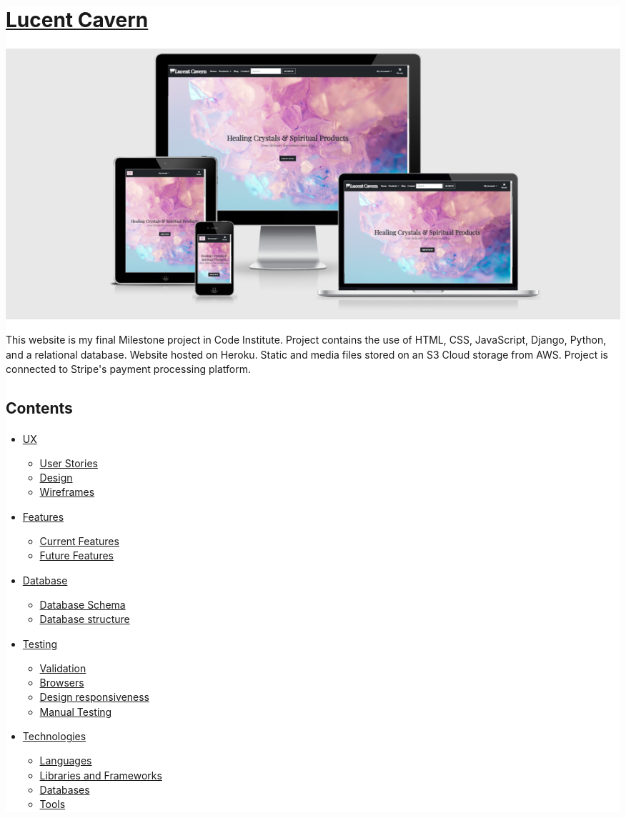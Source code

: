 # [Lucent Cavern](https://lucent-cavern.herokuapp.com/)


![Responsive Image](README/media/responsive-image.png)

This website is my final Milestone project in Code Institute. Project contains the use of  HTML, CSS, JavaScript, Django, Python, and a relational database. Website hosted on Heroku. Static and media files stored on an S3 Cloud storage from AWS. Project is connected to Stripe's payment processing platform.

## Contents
- [UX](#ux)
    - [User Stories](#user-stories)
    - [Design](#design)
    - [Wireframes](#wireframes)

- [Features](#features)
    - [Current Features](#current-features)
    - [Future Features](#future-features)

- [Database](#database)
	- [Database Schema](#database-schema)
    - [Database structure](#structure)

- [Testing](#testing)
	- [Validation](#validation)
	- [Browsers](#browsers)
	- [Design responsiveness](#design-responsiveness)
	- [Manual Testing](#manual-testing)

- [Technologies](#technologies)
    - [Languages](#languages)
    - [Libraries and Frameworks](#libraries-and-frameworks)
    - [Databases](#databases)
    - [Tools](#tools)
